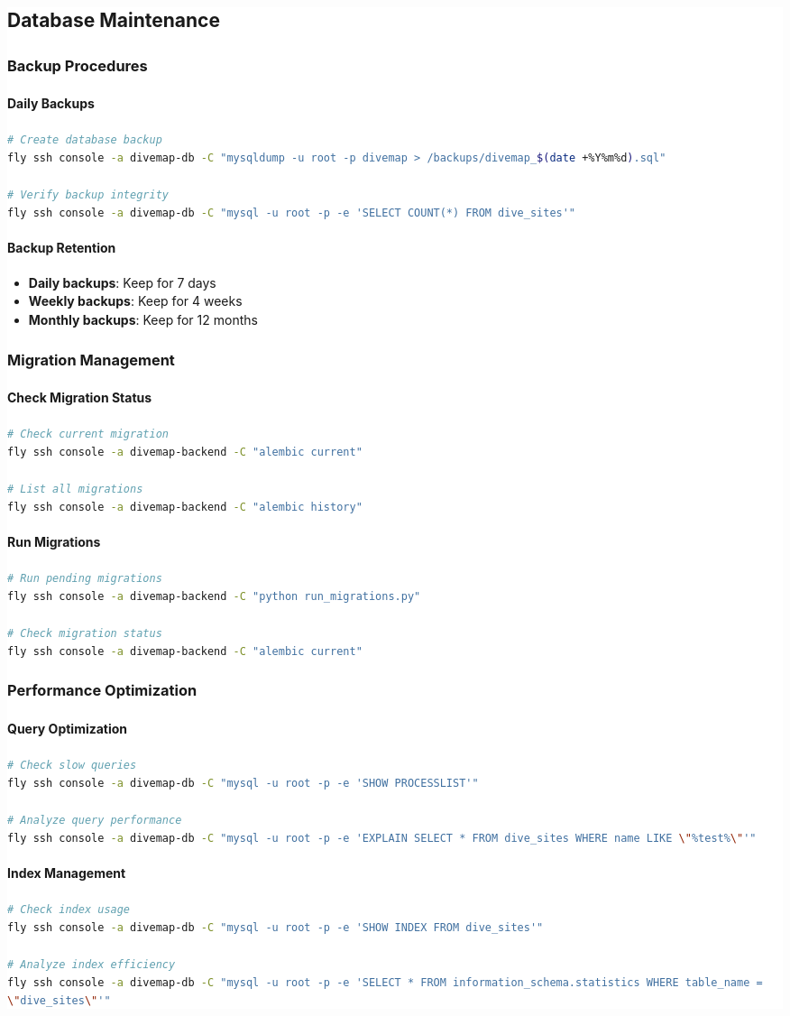 ## Database Maintenance

### Backup Procedures

#### Daily Backups
```bash
# Create database backup
fly ssh console -a divemap-db -C "mysqldump -u root -p divemap > /backups/divemap_$(date +%Y%m%d).sql"

# Verify backup integrity
fly ssh console -a divemap-db -C "mysql -u root -p -e 'SELECT COUNT(*) FROM dive_sites'"
```

#### Backup Retention
- **Daily backups**: Keep for 7 days
- **Weekly backups**: Keep for 4 weeks
- **Monthly backups**: Keep for 12 months

### Migration Management

#### Check Migration Status
```bash
# Check current migration
fly ssh console -a divemap-backend -C "alembic current"

# List all migrations
fly ssh console -a divemap-backend -C "alembic history"
```

#### Run Migrations
```bash
# Run pending migrations
fly ssh console -a divemap-backend -C "python run_migrations.py"

# Check migration status
fly ssh console -a divemap-backend -C "alembic current"
```

### Performance Optimization

#### Query Optimization
```bash
# Check slow queries
fly ssh console -a divemap-db -C "mysql -u root -p -e 'SHOW PROCESSLIST'"

# Analyze query performance
fly ssh console -a divemap-db -C "mysql -u root -p -e 'EXPLAIN SELECT * FROM dive_sites WHERE name LIKE \"%test%\"'"
```

#### Index Management
```bash
# Check index usage
fly ssh console -a divemap-db -C "mysql -u root -p -e 'SHOW INDEX FROM dive_sites'"

# Analyze index efficiency
fly ssh console -a divemap-db -C "mysql -u root -p -e 'SELECT * FROM information_schema.statistics WHERE table_name = \"dive_sites\"'"
```
